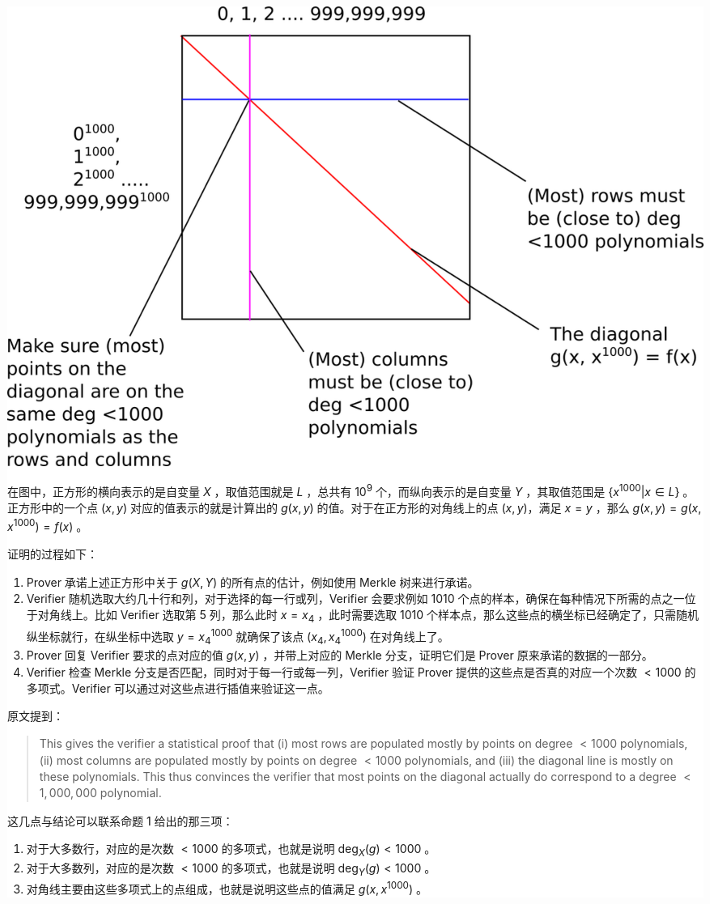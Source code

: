 ![](./img/BBHR18-FRI-fri3.png)


在图中，正方形的横向表示的是自变量 $X$ ，取值范围就是 $L$ ，总共有 $10^9$ 个，而纵向表示的是自变量 $Y$ ，其取值范围是 $\{x^{1000} | x \in L\}$ 。正方形中的一个点 $(x,y)$ 对应的值表示的就是计算出的 $g(x,y)$ 的值。对于在正方形的对角线上的点 $(x, y)$，满足 $x = y$ ，那么 $g(x,y) = g(x, x^{1000}) = f(x)$ 。

证明的过程如下：

1. Prover 承诺上述正方形中关于 $g(X,Y)$ 的所有点的估计，例如使用 Merkle 树来进行承诺。
2. Verifier 随机选取大约几十行和列，对于选择的每一行或列，Verifier 会要求例如 $1010$ 个点的样本，确保在每种情况下所需的点之一位于对角线上。比如 Verifier 选取第 $5$ 列，那么此时 $x = x_4$ ，此时需要选取 $1010$ 个样本点，那么这些点的横坐标已经确定了，只需随机纵坐标就行，在纵坐标中选取 $y = x_4^{1000}$ 就确保了该点 $(x_4,x_4^{1000})$ 在对角线上了。
3. Prover 回复 Verifier 要求的点对应的值 $g(x,y)$ ，并带上对应的 Merkle 分支，证明它们是 Prover 原来承诺的数据的一部分。
4. Verifier 检查 Merkle 分支是否匹配，同时对于每一行或每一列，Verifier 验证 Prover 提供的这些点是否真的对应一个次数 $<1000$ 的多项式。Verifier 可以通过对这些点进行插值来验证这一点。

原文提到：

> This gives the verifier a statistical proof that (i) most rows are populated mostly by points on degree $<1000$ polynomials, (ii) most columns are populated mostly by points on degree $<1000$ polynomials, and (iii) the diagonal line is mostly on these polynomials. This thus convinces the verifier that most points on the diagonal actually do correspond to a degree $<1,000,000$ polynomial.

这几点与结论可以联系命题 1 给出的那三项：
1. 对于大多数行，对应的是次数 $<1000$ 的多项式，也就是说明 $\deg_X(g) < 1000$ 。
2. 对于大多数列，对应的是次数 $<1000$ 的多项式，也就是说明 $\deg_Y(g) < 1000$ 。
3. 对角线主要由这些多项式上的点组成，也就是说明这些点的值满足 $g(x,x^{1000})$ 。
